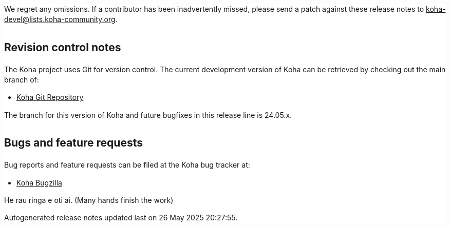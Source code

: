 We regret any omissions.  If a contributor has been inadvertently missed,
please send a patch against these release notes to koha-devel@lists.koha-community.org.

## Revision control notes

The Koha project uses Git for version control.  The current development
version of Koha can be retrieved by checking out the main branch of:

- [Koha Git Repository](https://git.koha-community.org/koha-community/koha)

The branch for this version of Koha and future bugfixes in this release
line is 24.05.x.

## Bugs and feature requests

Bug reports and feature requests can be filed at the Koha bug
tracker at:

- [Koha Bugzilla](https://bugs.koha-community.org)

He rau ringa e oti ai.
(Many hands finish the work)

Autogenerated release notes updated last on 26 May 2025 20:27:55.
